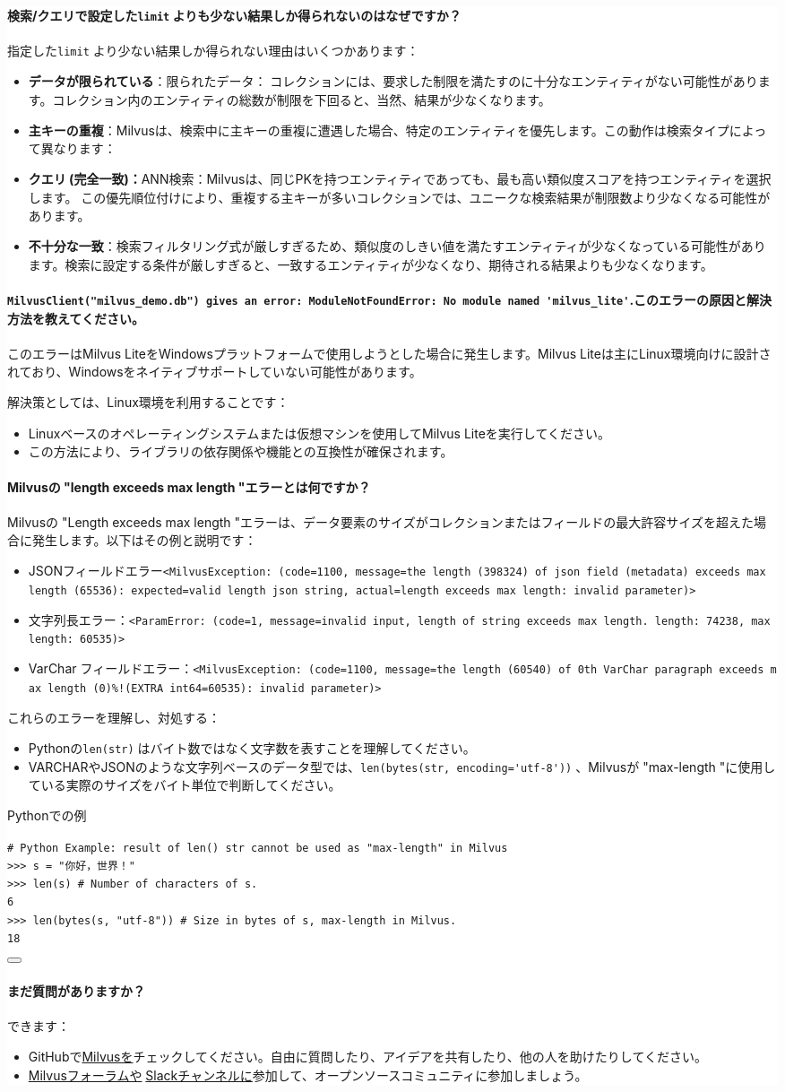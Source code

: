 <h4 id="Why-am-I-getting-fewer-results-than-the-limit-I-set-in-my-searchquery" class="common-anchor-header">検索/クエリで設定した<code translate="no">limit</code> よりも少ない結果しか得られないのはなぜですか？</h4><p>指定した<code translate="no">limit</code> より少ない結果しか得られない理由はいくつかあります：</p>
<ul>
<li><p><strong>データが限られている</strong>：限られたデータ： コレクションには、要求した制限を満たすのに十分なエンティティがない可能性があります。コレクション内のエンティティの総数が制限を下回ると、当然、結果が少なくなります。</p></li>
<li><p><strong>主キーの重複</strong>：Milvusは、検索中に主キーの重複に遭遇した場合、特定のエンティティを優先します。この動作は検索タイプによって異なります：</p></li>
<li><p><strong>クエリ (完全一致)：</strong>ANN検索：Milvusは、同じPKを持つエンティティであっても、最も高い類似度スコアを持つエンティティを選択します。 この優先順位付けにより、重複する主キーが多いコレクションでは、ユニークな検索結果が制限数より少なくなる可能性があります。</p></li>
<li><p><strong>不十分な一致</strong>：検索フィルタリング式が厳しすぎるため、類似度のしきい値を満たすエンティティが少なくなっている可能性があります。検索に設定する条件が厳しすぎると、一致するエンティティが少なくなり、期待される結果よりも少なくなります。</p></li>
</ul>
<h4 id="MilvusClientmilvusdemodb-gives-an-error-ModuleNotFoundError-No-module-named-milvuslite-What-causes-this-and-how-can-it-be-solved" class="common-anchor-header"><code translate="no">MilvusClient(&quot;milvus_demo.db&quot;) gives an error: ModuleNotFoundError: No module named 'milvus_lite'</code>.このエラーの原因と解決方法を教えてください。</h4><p>このエラーはMilvus LiteをWindowsプラットフォームで使用しようとした場合に発生します。Milvus Liteは主にLinux環境向けに設計されており、Windowsをネイティブサポートしていない可能性があります。</p>
<p>解決策としては、Linux環境を利用することです：</p>
<ul>
<li>Linuxベースのオペレーティングシステムまたは仮想マシンを使用してMilvus Liteを実行してください。</li>
<li>この方法により、ライブラリの依存関係や機能との互換性が確保されます。</li>
</ul>
<h4 id="What-are-the-length-exceeds-max-length-errors-in-Milvus-and-how-can-they-be-understood-and-addressed" class="common-anchor-header">Milvusの "length exceeds max length "エラーとは何ですか？</h4><p>Milvusの "Length exceeds max length "エラーは、データ要素のサイズがコレクションまたはフィールドの最大許容サイズを超えた場合に発生します。以下はその例と説明です：</p>
<ul>
<li><p>JSONフィールドエラー<code translate="no">&lt;MilvusException: (code=1100, message=the length (398324) of json field (metadata) exceeds max length (65536): expected=valid length json string, actual=length exceeds max length: invalid parameter)&gt;</code></p></li>
<li><p>文字列長エラー：<code translate="no">&lt;ParamError: (code=1, message=invalid input, length of string exceeds max length. length: 74238, max length: 60535)&gt;</code></p></li>
<li><p>VarChar フィールドエラー：<code translate="no">&lt;MilvusException: (code=1100, message=the length (60540) of 0th VarChar paragraph exceeds max length (0)%!(EXTRA int64=60535): invalid parameter)&gt;</code></p></li>
</ul>
<p>これらのエラーを理解し、対処する：</p>
<ul>
<li>Pythonの<code translate="no">len(str)</code> はバイト数ではなく文字数を表すことを理解してください。</li>
<li>VARCHARやJSONのような文字列ベースのデータ型では、<code translate="no">len(bytes(str, encoding='utf-8'))</code> 、Milvusが &quot;max-length &quot;に使用している実際のサイズをバイト単位で判断してください。</li>
</ul>
<p>Pythonでの例</p>
<pre><code translate="no" class="language-python"><span class="hljs-comment"># Python Example: result of len() str cannot be used as &quot;max-length&quot; in Milvus </span>
<span class="hljs-meta">&gt;&gt;&gt; </span>s = <span class="hljs-string">&quot;你好，世界！&quot;</span>
<span class="hljs-meta">&gt;&gt;&gt; </span><span class="hljs-built_in">len</span>(s) <span class="hljs-comment"># Number of characters of s.</span>
<span class="hljs-number">6</span>
<span class="hljs-meta">&gt;&gt;&gt; </span><span class="hljs-built_in">len</span>(<span class="hljs-built_in">bytes</span>(s, <span class="hljs-string">&quot;utf-8&quot;</span>)) <span class="hljs-comment"># Size in bytes of s, max-length in Milvus.</span>
<span class="hljs-number">18</span>
<button class="copy-code-btn"></button></code></pre>
<h4 id="Still-have-questions" class="common-anchor-header">まだ質問がありますか？</h4><p>できます：</p>
<ul>
<li>GitHubで<a href="https://github.com/milvus-io/milvus/issues">Milvusを</a>チェックしてください。自由に質問したり、アイデアを共有したり、他の人を助けたりしてください。</li>
<li><a href="https://discuss.milvus.io/">Milvusフォーラムや</a> <a href="https://join.slack.com/t/milvusio/shared_invite/enQtNzY1OTQ0NDI3NjMzLWNmYmM1NmNjOTQ5MGI5NDhhYmRhMGU5M2NhNzhhMDMzY2MzNDdlYjM5ODQ5MmE3ODFlYzU3YjJkNmVlNDQ2ZTk">Slackチャンネルに</a>参加して、オープンソースコミュニティに参加しましょう。</li>
</ul>
